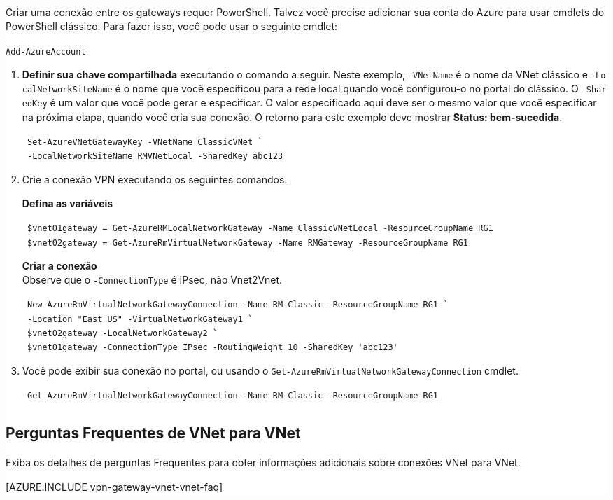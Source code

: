 Criar uma conexão entre os gateways requer PowerShell. Talvez você precise adicionar sua conta do Azure para usar cmdlets do PowerShell clássico. Para fazer isso, você pode usar o seguinte cmdlet: 
        
    Add-AzureAccount

1. **Definir sua chave compartilhada** executando o comando a seguir. Neste exemplo, `-VNetName` é o nome da VNet clássico e `-LocalNetworkSiteName` é o nome que você especificou para a rede local quando você configurou-o no portal do clássico. O `-SharedKey` é um valor que você pode gerar e especificar. O valor especificado aqui deve ser o mesmo valor que você especificar na próxima etapa, quando você cria sua conexão. O retorno para este exemplo deve mostrar **Status: bem-sucedida**.

        Set-AzureVNetGatewayKey -VNetName ClassicVNet `
        -LocalNetworkSiteName RMVNetLocal -SharedKey abc123

2. Crie a conexão VPN executando os seguintes comandos.

    **Defina as variáveis**

        $vnet01gateway = Get-AzureRMLocalNetworkGateway -Name ClassicVNetLocal -ResourceGroupName RG1
        $vnet02gateway = Get-AzureRmVirtualNetworkGateway -Name RMGateway -ResourceGroupName RG1

    **Criar a conexão**<br> Observe que o `-ConnectionType` é IPsec, não Vnet2Vnet.
        
        New-AzureRmVirtualNetworkGatewayConnection -Name RM-Classic -ResourceGroupName RG1 `
        -Location "East US" -VirtualNetworkGateway1 `
        $vnet02gateway -LocalNetworkGateway2 `
        $vnet01gateway -ConnectionType IPsec -RoutingWeight 10 -SharedKey 'abc123'

3. Você pode exibir sua conexão no portal, ou usando o `Get-AzureRmVirtualNetworkGatewayConnection` cmdlet.

        Get-AzureRmVirtualNetworkGatewayConnection -Name RM-Classic -ResourceGroupName RG1

## <a name="faq"></a>Perguntas Frequentes de VNet para VNet

Exiba os detalhes de perguntas Frequentes para obter informações adicionais sobre conexões VNet para VNet.

[AZURE.INCLUDE [vpn-gateway-vnet-vnet-faq](../../includes/vpn-gateway-vnet-vnet-faq-include.md)] 


